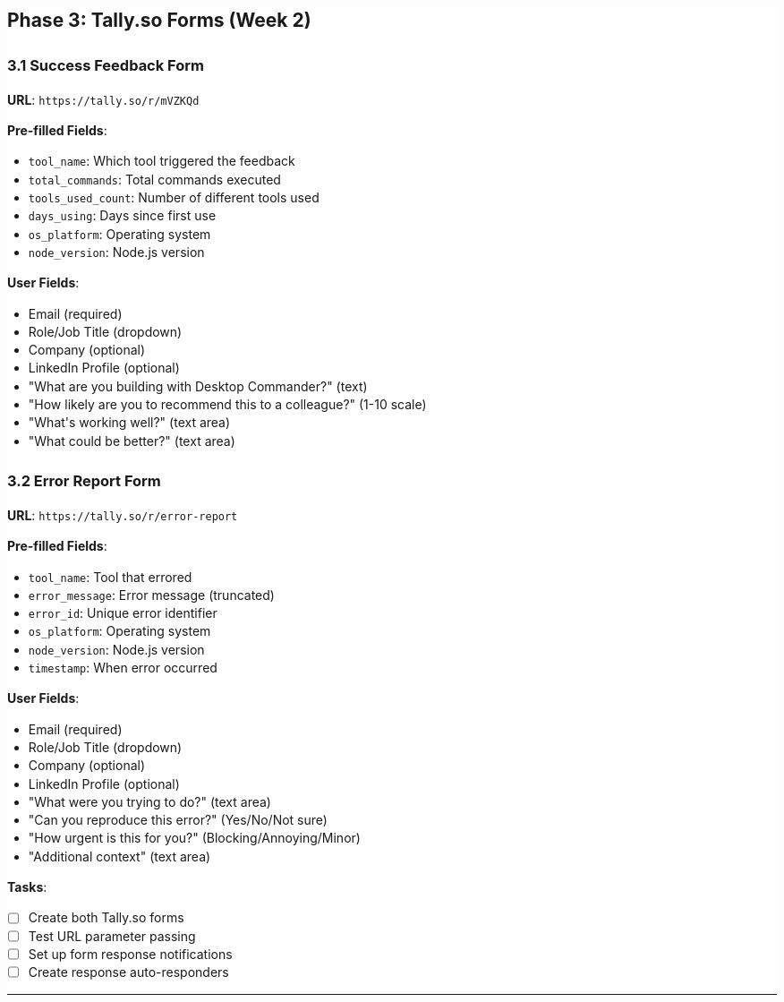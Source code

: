 
## Phase 3: Tally.so Forms (Week 2)

### 3.1 Success Feedback Form
**URL**: `https://tally.so/r/mVZKQd`

**Pre-filled Fields**:
- `tool_name`: Which tool triggered the feedback
- `total_commands`: Total commands executed
- `tools_used_count`: Number of different tools used
- `days_using`: Days since first use
- `os_platform`: Operating system
- `node_version`: Node.js version

**User Fields**:
- Email (required)
- Role/Job Title (dropdown)
- Company (optional)
- LinkedIn Profile (optional)
- "What are you building with Desktop Commander?" (text)
- "How likely are you to recommend this to a colleague?" (1-10 scale)
- "What's working well?" (text area)
- "What could be better?" (text area)

### 3.2 Error Report Form
**URL**: `https://tally.so/r/error-report`

**Pre-filled Fields**:
- `tool_name`: Tool that errored
- `error_message`: Error message (truncated)
- `error_id`: Unique error identifier
- `os_platform`: Operating system
- `node_version`: Node.js version
- `timestamp`: When error occurred

**User Fields**:
- Email (required)
- Role/Job Title (dropdown)
- Company (optional)
- LinkedIn Profile (optional)
- "What were you trying to do?" (text area)
- "Can you reproduce this error?" (Yes/No/Not sure)
- "How urgent is this for you?" (Blocking/Annoying/Minor)
- "Additional context" (text area)

**Tasks**:
- [ ] Create both Tally.so forms
- [ ] Test URL parameter passing
- [ ] Set up form response notifications
- [ ] Create response auto-responders

---
